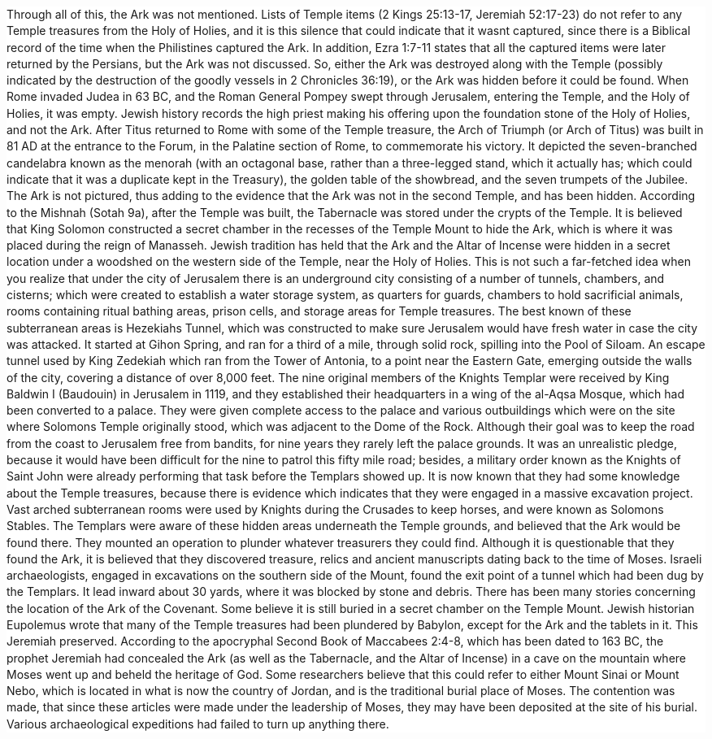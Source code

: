 Through all of this, the Ark was not mentioned. Lists of Temple items (2 Kings 25:13-17, Jeremiah 52:17-23) do not refer to any Temple treasures from the Holy of Holies, and it is this silence that could indicate that it wasnt captured, since there is a Biblical record of the time when the Philistines captured the Ark. In addition, Ezra 1:7-11 states that all the captured items were later returned by the Persians, but the Ark was not discussed. So, either the Ark was destroyed along with the Temple (possibly indicated by the destruction of the goodly vessels in 2 Chronicles 36:19), or the Ark was hidden before it could be found.
When Rome invaded Judea in 63 BC, and the Roman General Pompey swept through Jerusalem, entering the Temple, and the Holy of Holies, it was empty. Jewish history records the high priest making his offering upon the foundation stone of the Holy of Holies, and not the Ark. After Titus returned to Rome with some of the Temple treasure, the Arch of Triumph (or Arch of Titus) was built in 81 AD at the entrance to the Forum, in the Palatine section of Rome, to commemorate his victory.
It depicted the seven-branched candelabra known as the menorah (with an octagonal base, rather than a three-legged stand, which it actually has; which could indicate that it was a duplicate kept in the Treasury), the golden table of the showbread, and the seven trumpets of the Jubilee. The Ark is not pictured, thus adding to the evidence that the Ark was not in the second Temple, and has been hidden.
According to the Mishnah (Sotah 9a), after the Temple was built, the Tabernacle was stored under the crypts of the Temple. It is believed that King Solomon constructed a secret chamber in the recesses of the Temple Mount to hide the Ark, which is where it was placed during the reign of Manasseh. Jewish tradition has held that the Ark and the Altar of Incense were hidden in a secret location under a woodshed on the western side of the Temple, near the Holy of Holies.
This is not such a far-fetched idea when you realize that under the city of Jerusalem there is an underground city consisting of a number of tunnels, chambers, and cisterns; which were created to establish a water storage system, as quarters for guards, chambers to hold sacrificial animals, rooms containing ritual bathing areas, prison cells, and storage areas for Temple treasures.
The best known of these subterranean areas is Hezekiahs Tunnel, which was constructed to make sure Jerusalem would have fresh water in case the city was attacked. It started at Gihon Spring, and ran for a third of a mile, through solid rock, spilling into the Pool of Siloam. An escape tunnel used by King Zedekiah which ran from the Tower of Antonia, to a point near the Eastern Gate, emerging outside the walls of the city, covering a distance of over 8,000 feet.
The nine original members of the Knights Templar were received by King Baldwin I (Baudouin) in Jerusalem in 1119, and they established their headquarters in a wing of the al-Aqsa Mosque, which had been converted to a palace. They were given complete access to the palace and various outbuildings which were on the site where Solomons Temple originally stood, which was adjacent to the Dome of the Rock. Although their goal was to keep the road from the coast to Jerusalem free from bandits, for nine years they rarely left the palace grounds.
It was an unrealistic pledge, because it would have been difficult for the nine to patrol this fifty mile road; besides, a military order known as the Knights of Saint John were already performing that task before the Templars showed up. It is now known that they had some knowledge about the Temple treasures, because there is evidence which indicates that they were engaged in a massive excavation project.
Vast arched subterranean rooms were used by Knights during the Crusades to keep horses, and were known as Solomons Stables. The Templars were aware of these hidden areas underneath the Temple grounds, and believed that the Ark would be found there. They mounted an operation to plunder whatever treasurers they could find. Although it is questionable that they found the Ark, it is believed that they discovered treasure, relics and ancient manuscripts dating back to the time of Moses. Israeli archaeologists, engaged in excavations on the southern side of the Mount, found the exit point of a tunnel which had been dug by the Templars. It lead inward about 30 yards, where it was blocked by stone and debris.
There has been many stories concerning the location of the Ark of the Covenant. Some believe it is still buried in a secret chamber on the Temple Mount. Jewish historian Eupolemus wrote that many of the Temple treasures had been plundered by Babylon, except for the Ark and the tablets in it. This Jeremiah preserved.
According to the apocryphal Second Book of Maccabees 2:4-8, which has been dated to 163 BC, the prophet Jeremiah had concealed the Ark (as well as the Tabernacle, and the Altar of Incense) in a cave on the mountain where Moses went up and beheld the heritage of God. Some researchers believe that this could refer to either Mount Sinai or Mount Nebo, which is located in what is now the country of Jordan, and is the traditional burial place of Moses. The contention was made, that since these articles were made under the leadership of Moses, they may have been deposited at the site of his burial. Various archaeological expeditions had failed to turn up anything there.